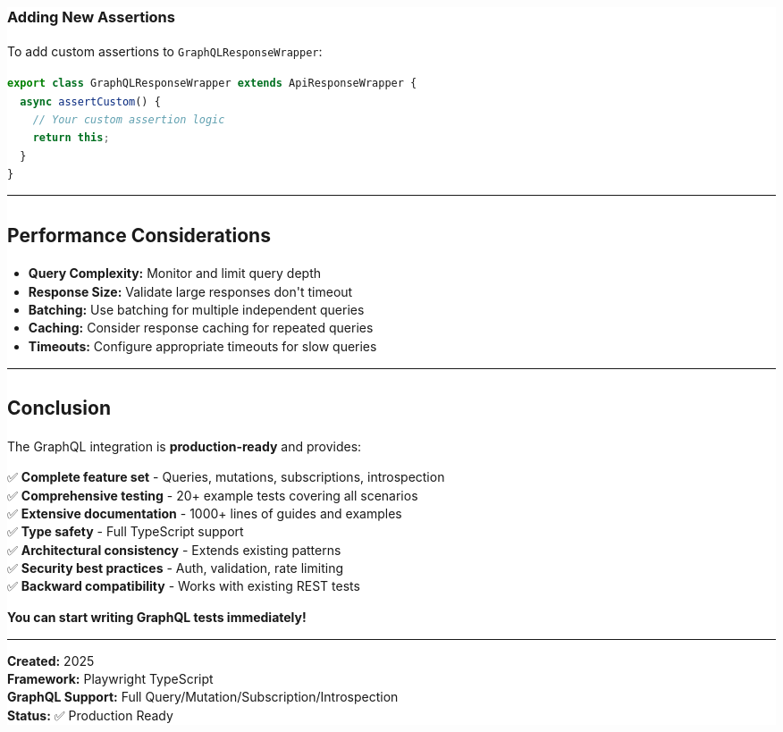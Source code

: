 ### Adding New Assertions

To add custom assertions to `GraphQLResponseWrapper`:

```typescript
export class GraphQLResponseWrapper extends ApiResponseWrapper {
  async assertCustom() {
    // Your custom assertion logic
    return this;
  }
}
```

---

## Performance Considerations

- **Query Complexity:** Monitor and limit query depth
- **Response Size:** Validate large responses don't timeout
- **Batching:** Use batching for multiple independent queries
- **Caching:** Consider response caching for repeated queries
- **Timeouts:** Configure appropriate timeouts for slow queries

---

## Conclusion

The GraphQL integration is **production-ready** and provides:

✅ **Complete feature set** - Queries, mutations, subscriptions, introspection  
✅ **Comprehensive testing** - 20+ example tests covering all scenarios  
✅ **Extensive documentation** - 1000+ lines of guides and examples  
✅ **Type safety** - Full TypeScript support  
✅ **Architectural consistency** - Extends existing patterns  
✅ **Security best practices** - Auth, validation, rate limiting  
✅ **Backward compatibility** - Works with existing REST tests  

**You can start writing GraphQL tests immediately!**

---

**Created:** 2025  
**Framework:** Playwright TypeScript  
**GraphQL Support:** Full Query/Mutation/Subscription/Introspection  
**Status:** ✅ Production Ready
